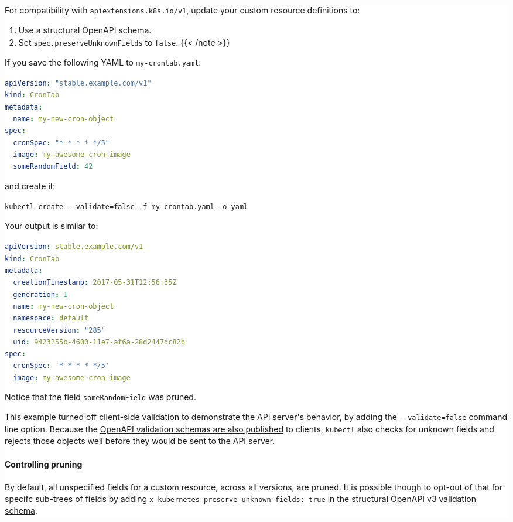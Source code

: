 For compatibility with `apiextensions.k8s.io/v1`, update your custom
resource definitions to:

1. Use a structural OpenAPI schema.
2. Set `spec.preserveUnknownFields` to `false`.
{{< /note >}}

If you save the following YAML to `my-crontab.yaml`:

```yaml
apiVersion: "stable.example.com/v1"
kind: CronTab
metadata:
  name: my-new-cron-object
spec:
  cronSpec: "* * * * */5"
  image: my-awesome-cron-image
  someRandomField: 42
```

and create it:

```shell
kubectl create --validate=false -f my-crontab.yaml -o yaml
```

Your output is similar to:

```yaml
apiVersion: stable.example.com/v1
kind: CronTab
metadata:
  creationTimestamp: 2017-05-31T12:56:35Z
  generation: 1
  name: my-new-cron-object
  namespace: default
  resourceVersion: "285"
  uid: 9423255b-4600-11e7-af6a-28d2447dc82b
spec:
  cronSpec: '* * * * */5'
  image: my-awesome-cron-image
```

Notice that the field `someRandomField` was pruned.

This example turned off client-side validation to demonstrate the API server's behavior, by adding the `--validate=false` command line option.
Because the [OpenAPI validation schemas are also published](#publish-validation-schema-in-openapi-v2)
to clients, `kubectl` also checks for unknown fields and rejects those objects well before they would be sent to the API server.

#### Controlling pruning

By default, all unspecified fields for a custom resource, across all versions, are pruned. It is possible though to
opt-out of that for specifc sub-trees of fields by adding `x-kubernetes-preserve-unknown-fields: true` in the
[structural OpenAPI v3 validation schema](#specifying-a-structural-schema).
